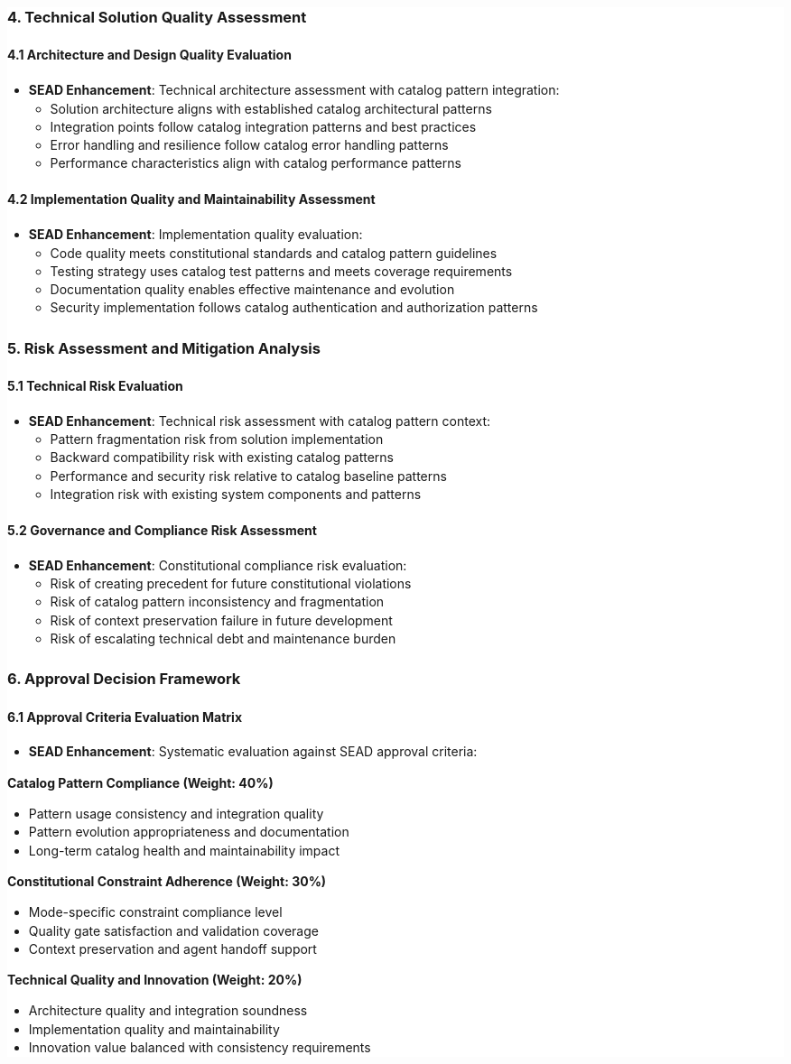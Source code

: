### 4. Technical Solution Quality Assessment

#### 4.1 Architecture and Design Quality Evaluation

- **SEAD Enhancement**: Technical architecture assessment with catalog pattern integration:
  - Solution architecture aligns with established catalog architectural patterns
  - Integration points follow catalog integration patterns and best practices
  - Error handling and resilience follow catalog error handling patterns
  - Performance characteristics align with catalog performance patterns

#### 4.2 Implementation Quality and Maintainability Assessment

- **SEAD Enhancement**: Implementation quality evaluation:
  - Code quality meets constitutional standards and catalog pattern guidelines
  - Testing strategy uses catalog test patterns and meets coverage requirements
  - Documentation quality enables effective maintenance and evolution
  - Security implementation follows catalog authentication and authorization patterns

### 5. Risk Assessment and Mitigation Analysis

#### 5.1 Technical Risk Evaluation

- **SEAD Enhancement**: Technical risk assessment with catalog pattern context:
  - Pattern fragmentation risk from solution implementation
  - Backward compatibility risk with existing catalog patterns
  - Performance and security risk relative to catalog baseline patterns
  - Integration risk with existing system components and patterns

#### 5.2 Governance and Compliance Risk Assessment

- **SEAD Enhancement**: Constitutional compliance risk evaluation:
  - Risk of creating precedent for future constitutional violations
  - Risk of catalog pattern inconsistency and fragmentation
  - Risk of context preservation failure in future development
  - Risk of escalating technical debt and maintenance burden

### 6. Approval Decision Framework

#### 6.1 Approval Criteria Evaluation Matrix

- **SEAD Enhancement**: Systematic evaluation against SEAD approval criteria:

**Catalog Pattern Compliance (Weight: 40%)**
- Pattern usage consistency and integration quality
- Pattern evolution appropriateness and documentation
- Long-term catalog health and maintainability impact

**Constitutional Constraint Adherence (Weight: 30%)**
- Mode-specific constraint compliance level
- Quality gate satisfaction and validation coverage
- Context preservation and agent handoff support

**Technical Quality and Innovation (Weight: 20%)**
- Architecture quality and integration soundness
- Implementation quality and maintainability
- Innovation value balanced with consistency requirements
